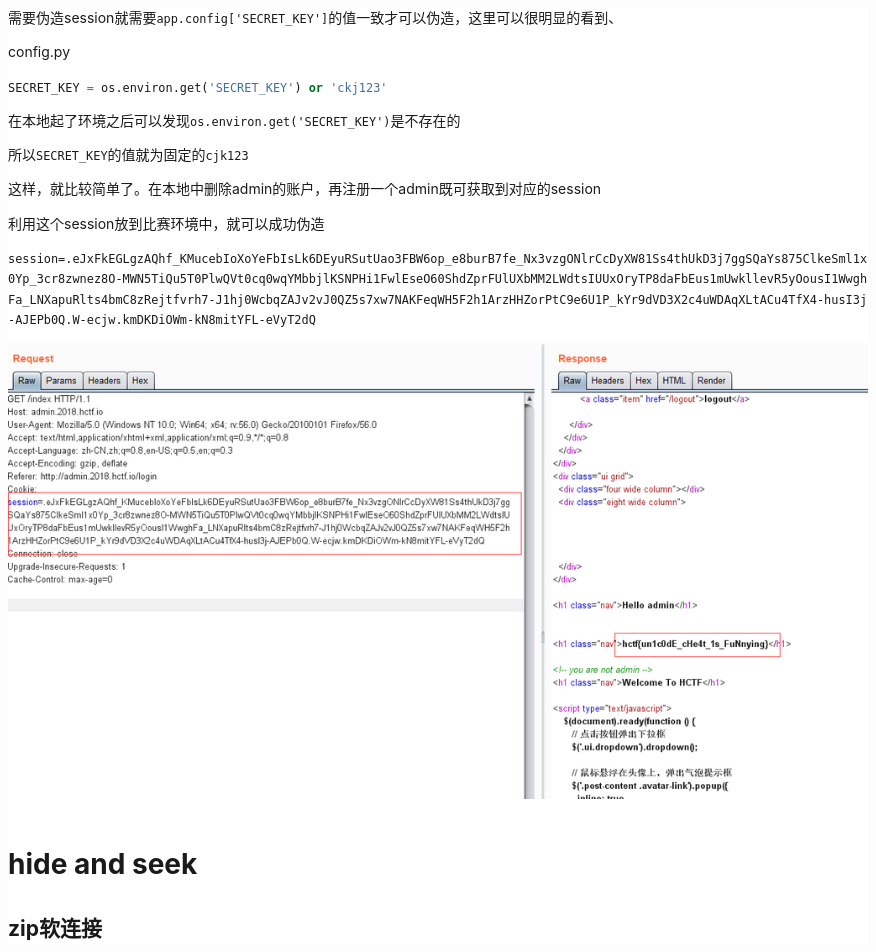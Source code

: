 需要伪造session就需要`app.config['SECRET_KEY']`的值一致才可以伪造，这里可以很明显的看到、

config.py

```python
SECRET_KEY = os.environ.get('SECRET_KEY') or 'ckj123'
```

在本地起了环境之后可以发现`os.environ.get('SECRET_KEY')`是不存在的

所以`SECRET_KEY`的值就为固定的`cjk123`

这样，就比较简单了。在本地中删除admin的账户，再注册一个admin既可获取到对应的session

利用这个session放到比赛环境中，就可以成功伪造

```
session=.eJxFkEGLgzAQhf_KMucebIoXoYeFbIsLk6DEyuRSutUao3FBW6op_e8burB7fe_Nx3vzgONlrCcDyXW81Ss4thUkD3j7ggSQaYs875ClkeSml1x0Yp_3cr8zwnez8O-MWN5TiQu5T0PlwQVt0cq0wqYMbbjlKSNPHi1FwlEseO60ShdZprFUlUXbMM2LWdtsIUUxOryTP8daFbEus1mUwkllevR5yOousI1WwghFa_LNXapuRlts4bmC8zRejtfvrh7-J1hj0WcbqZAJv2vJ0QZ5s7xw7NAKFeqWH5F2h1ArzHHZorPtC9e6U1P_kYr9dVD3X2c4uWDAqXLtACu4TfX4-husI3j-AJEPb0Q.W-ecjw.kmDKDiOWm-kN8mitYFL-eVyT2dQ
```

![](hctf2018-web-writeup\11.png)



# hide and seek

## zip软连接
